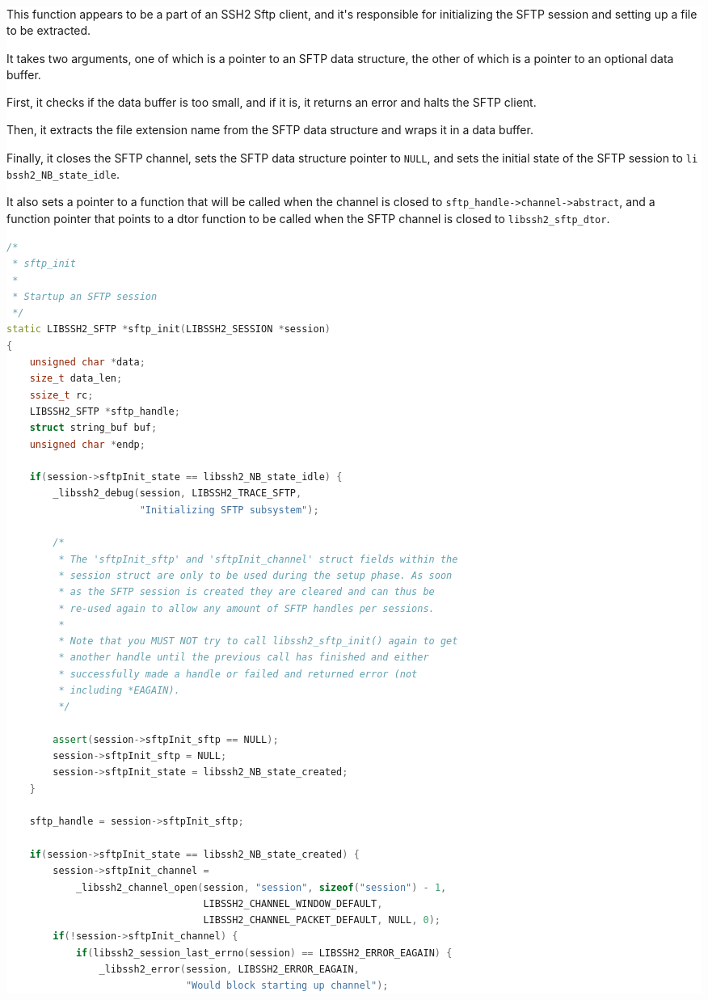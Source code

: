 This function appears to be a part of an SSH2 Sftp client, and it's responsible for initializing the SFTP session and setting up a file to be extracted.

It takes two arguments, one of which is a pointer to an SFTP data structure, the other of which is a pointer to an optional data buffer.

First, it checks if the data buffer is too small, and if it is, it returns an error and halts the SFTP client.

Then, it extracts the file extension name from the SFTP data structure and wraps it in a data buffer.

Finally, it closes the SFTP channel, sets the SFTP data structure pointer to `NULL`, and sets the initial state of the SFTP session to `libssh2_NB_state_idle`.

It also sets a pointer to a function that will be called when the channel is closed to `sftp_handle->channel->abstract`, and a function pointer that points to a dtor function to be called when the SFTP channel is closed to `libssh2_sftp_dtor`.


```cpp
/*
 * sftp_init
 *
 * Startup an SFTP session
 */
static LIBSSH2_SFTP *sftp_init(LIBSSH2_SESSION *session)
{
    unsigned char *data;
    size_t data_len;
    ssize_t rc;
    LIBSSH2_SFTP *sftp_handle;
    struct string_buf buf;
    unsigned char *endp;

    if(session->sftpInit_state == libssh2_NB_state_idle) {
        _libssh2_debug(session, LIBSSH2_TRACE_SFTP,
                       "Initializing SFTP subsystem");

        /*
         * The 'sftpInit_sftp' and 'sftpInit_channel' struct fields within the
         * session struct are only to be used during the setup phase. As soon
         * as the SFTP session is created they are cleared and can thus be
         * re-used again to allow any amount of SFTP handles per sessions.
         *
         * Note that you MUST NOT try to call libssh2_sftp_init() again to get
         * another handle until the previous call has finished and either
         * successfully made a handle or failed and returned error (not
         * including *EAGAIN).
         */

        assert(session->sftpInit_sftp == NULL);
        session->sftpInit_sftp = NULL;
        session->sftpInit_state = libssh2_NB_state_created;
    }

    sftp_handle = session->sftpInit_sftp;

    if(session->sftpInit_state == libssh2_NB_state_created) {
        session->sftpInit_channel =
            _libssh2_channel_open(session, "session", sizeof("session") - 1,
                                  LIBSSH2_CHANNEL_WINDOW_DEFAULT,
                                  LIBSSH2_CHANNEL_PACKET_DEFAULT, NULL, 0);
        if(!session->sftpInit_channel) {
            if(libssh2_session_last_errno(session) == LIBSSH2_ERROR_EAGAIN) {
                _libssh2_error(session, LIBSSH2_ERROR_EAGAIN,
                               "Would block starting up channel");
```